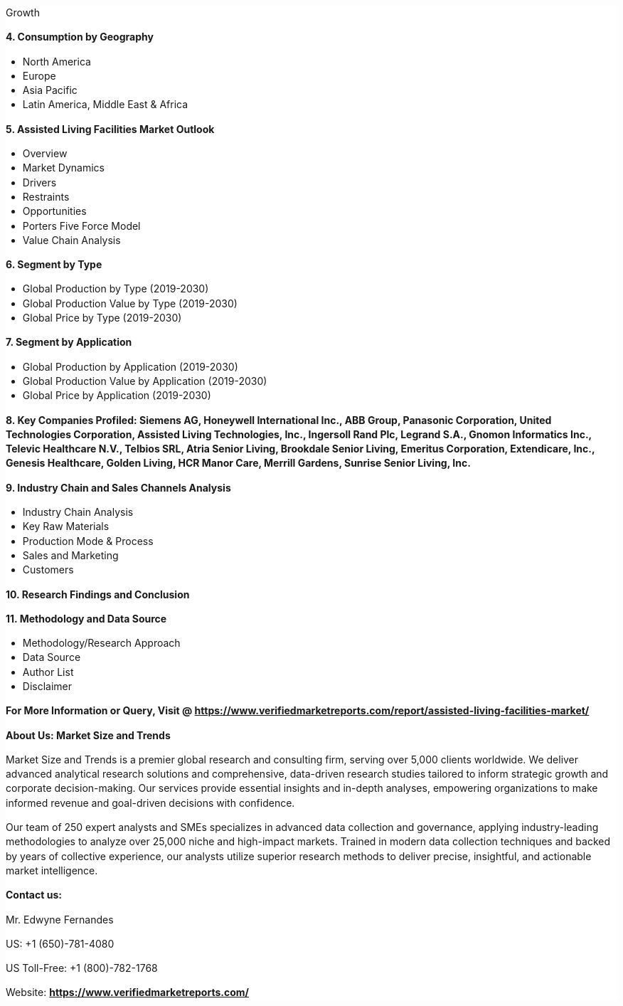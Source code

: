 Growth</li></ul><p><strong>4. Consumption by Geography</strong></p><ul> <li>North America</li> <li>Europe</li> <li>Asia Pacific</li> <li>Latin America, Middle East &amp; Africa</li></ul><p><strong>5. Assisted Living Facilities Market Outlook</strong></p><ul><li>Overview</li><li>Market Dynamics</li><li>Drivers</li><li>Restraints</li><li>Opportunities</li><li>Porters Five Force Model</li><li>Value Chain Analysis&nbsp;</li></ul><p><strong>6. Segment by Type</strong></p><ul><li>Global Production by Type (2019-2030)</li><li>Global Production Value by Type (2019-2030)</li><li>Global Price by Type (2019-2030)</li></ul><p><strong>7. Segment by Application</strong></p><ul><li>Global Production by Application (2019-2030)</li><li>Global Production Value by Application (2019-2030)</li><li>Global Price by Application (2019-2030)</li></ul><p><strong>8. Key Companies Profiled: Siemens AG, Honeywell International Inc., ABB Group, Panasonic Corporation, United Technologies Corporation, Assisted Living Technologies, Inc., Ingersoll Rand Plc, Legrand S.A., Gnomon Informatics Inc., Televic Healthcare N.V., Telbios SRL, Atria Senior Living, Brookdale Senior Living, Emeritus Corporation, Extendicare, Inc., Genesis Healthcare, Golden Living, HCR Manor Care, Merrill Gardens, Sunrise Senior Living, Inc.</strong></p><p><strong>9. Industry Chain and Sales Channels Analysis</strong></p><ul><li>Industry Chain Analysis</li><li>Key Raw Materials</li><li>Production Mode &amp; Process</li><li>Sales and Marketing</li><li>Customers</li></ul><p><strong>10. Research Findings and Conclusion</strong></p><p><strong>11. Methodology and Data Source</strong></p><ul><li>Methodology/Research Approach</li><li>Data Source</li><li>Author List</li><li>Disclaimer</li></ul></p><p><strong>For More Information or Query, Visit @ <a href="https://www.verifiedmarketreports.com/report/assisted-living-facilities-market/">https://www.verifiedmarketreports.com/report/assisted-living-facilities-market/</a></strong></p><p><strong>About Us: Market Size and Trends</strong></p><p>Market Size and Trends is a premier global research and consulting firm, serving over 5,000 clients worldwide. We deliver advanced analytical research solutions and comprehensive, data-driven research studies tailored to inform strategic growth and corporate decision-making. Our services provide essential insights and in-depth analyses, empowering organizations to make informed revenue and goal-driven decisions with confidence.</p><p>Our team of 250 expert analysts and SMEs specializes in advanced data collection and governance, applying industry-leading methodologies to analyze over 25,000 niche and high-impact markets. Trained in modern data collection techniques and backed by years of collective experience, our analysts utilize superior research methods to deliver precise, insightful, and actionable market intelligence.</p><p><strong>Contact us:</strong></p><p>Mr. Edwyne Fernandes</p><p>US: +1 (650)-781-4080</p><p>US Toll-Free: +1 (800)-782-1768</p><p>Website: <strong><a href="https://www.verifiedmarketreports.com/">https://www.verifiedmarketreports.com/</a></strong></p>
